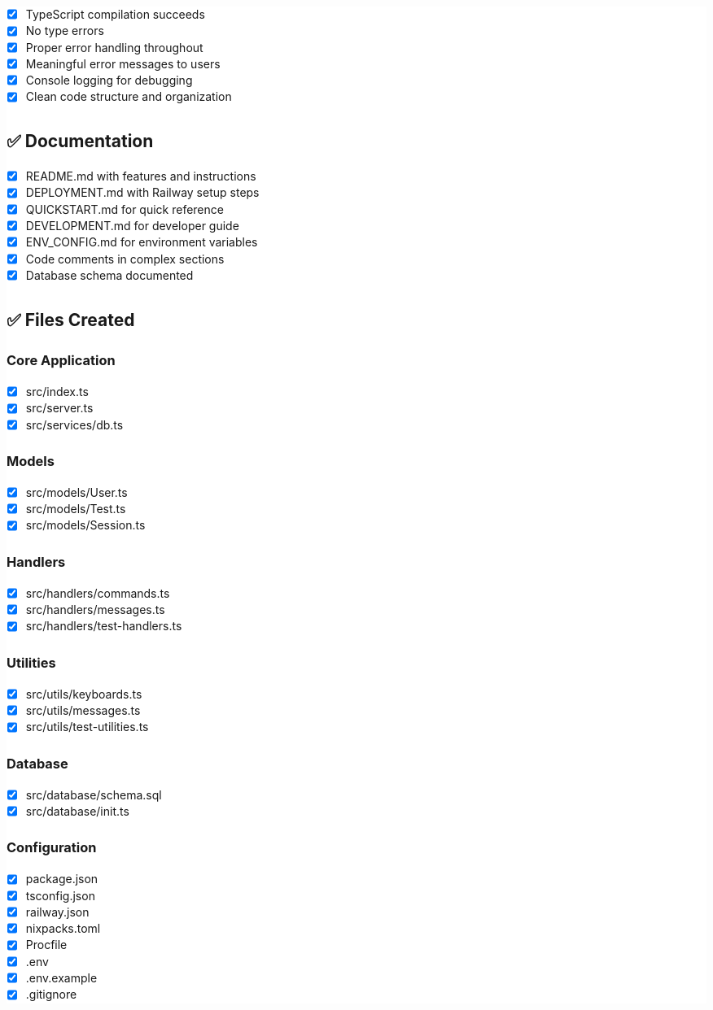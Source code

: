 - [x] TypeScript compilation succeeds
- [x] No type errors
- [x] Proper error handling throughout
- [x] Meaningful error messages to users
- [x] Console logging for debugging
- [x] Clean code structure and organization

## ✅ Documentation

- [x] README.md with features and instructions
- [x] DEPLOYMENT.md with Railway setup steps
- [x] QUICKSTART.md for quick reference
- [x] DEVELOPMENT.md for developer guide
- [x] ENV_CONFIG.md for environment variables
- [x] Code comments in complex sections
- [x] Database schema documented

## ✅ Files Created

### Core Application
- [x] src/index.ts
- [x] src/server.ts
- [x] src/services/db.ts

### Models
- [x] src/models/User.ts
- [x] src/models/Test.ts
- [x] src/models/Session.ts

### Handlers
- [x] src/handlers/commands.ts
- [x] src/handlers/messages.ts
- [x] src/handlers/test-handlers.ts

### Utilities
- [x] src/utils/keyboards.ts
- [x] src/utils/messages.ts
- [x] src/utils/test-utilities.ts

### Database
- [x] src/database/schema.sql
- [x] src/database/init.ts

### Configuration
- [x] package.json
- [x] tsconfig.json
- [x] railway.json
- [x] nixpacks.toml
- [x] Procfile
- [x] .env
- [x] .env.example
- [x] .gitignore
